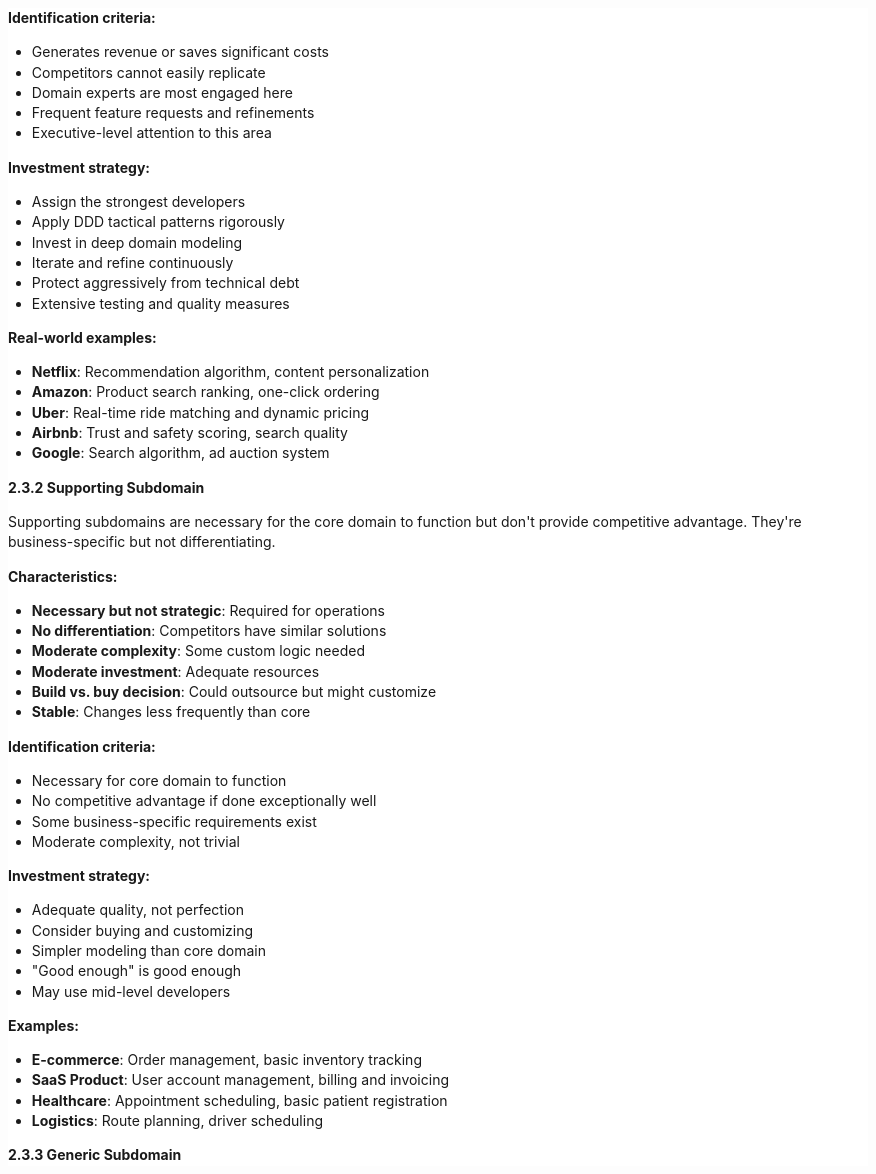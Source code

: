 **Identification criteria:**
- Generates revenue or saves significant costs
- Competitors cannot easily replicate
- Domain experts are most engaged here
- Frequent feature requests and refinements
- Executive-level attention to this area

**Investment strategy:**
- Assign the strongest developers
- Apply DDD tactical patterns rigorously
- Invest in deep domain modeling
- Iterate and refine continuously
- Protect aggressively from technical debt
- Extensive testing and quality measures

**Real-world examples:**
- **Netflix**: Recommendation algorithm, content personalization
- **Amazon**: Product search ranking, one-click ordering
- **Uber**: Real-time ride matching and dynamic pricing
- **Airbnb**: Trust and safety scoring, search quality
- **Google**: Search algorithm, ad auction system

**2.3.2 Supporting Subdomain**

Supporting subdomains are necessary for the core domain to function but don't provide competitive advantage. They're business-specific but not differentiating.

**Characteristics:**
- **Necessary but not strategic**: Required for operations
- **No differentiation**: Competitors have similar solutions
- **Moderate complexity**: Some custom logic needed
- **Moderate investment**: Adequate resources
- **Build vs. buy decision**: Could outsource but might customize
- **Stable**: Changes less frequently than core

**Identification criteria:**
- Necessary for core domain to function
- No competitive advantage if done exceptionally well
- Some business-specific requirements exist
- Moderate complexity, not trivial

**Investment strategy:**
- Adequate quality, not perfection
- Consider buying and customizing
- Simpler modeling than core domain
- "Good enough" is good enough
- May use mid-level developers

**Examples:**
- **E-commerce**: Order management, basic inventory tracking
- **SaaS Product**: User account management, billing and invoicing
- **Healthcare**: Appointment scheduling, basic patient registration
- **Logistics**: Route planning, driver scheduling

**2.3.3 Generic Subdomain**
